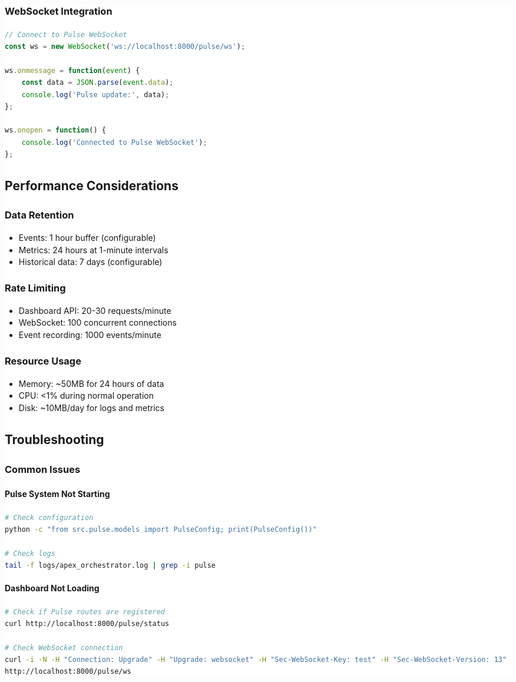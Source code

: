 ### WebSocket Integration

```javascript
// Connect to Pulse WebSocket
const ws = new WebSocket('ws://localhost:8000/pulse/ws');

ws.onmessage = function(event) {
    const data = JSON.parse(event.data);
    console.log('Pulse update:', data);
};

ws.onopen = function() {
    console.log('Connected to Pulse WebSocket');
};
```

## Performance Considerations

### Data Retention
- Events: 1 hour buffer (configurable)
- Metrics: 24 hours at 1-minute intervals
- Historical data: 7 days (configurable)

### Rate Limiting
- Dashboard API: 20-30 requests/minute
- WebSocket: 100 concurrent connections
- Event recording: 1000 events/minute

### Resource Usage
- Memory: ~50MB for 24 hours of data
- CPU: <1% during normal operation
- Disk: ~10MB/day for logs and metrics

## Troubleshooting

### Common Issues

#### Pulse System Not Starting
```bash
# Check configuration
python -c "from src.pulse.models import PulseConfig; print(PulseConfig())"

# Check logs
tail -f logs/apex_orchestrator.log | grep -i pulse
```

#### Dashboard Not Loading
```bash
# Check if Pulse routes are registered
curl http://localhost:8000/pulse/status

# Check WebSocket connection
curl -i -N -H "Connection: Upgrade" -H "Upgrade: websocket" -H "Sec-WebSocket-Key: test" -H "Sec-WebSocket-Version: 13" http://localhost:8000/pulse/ws
```
